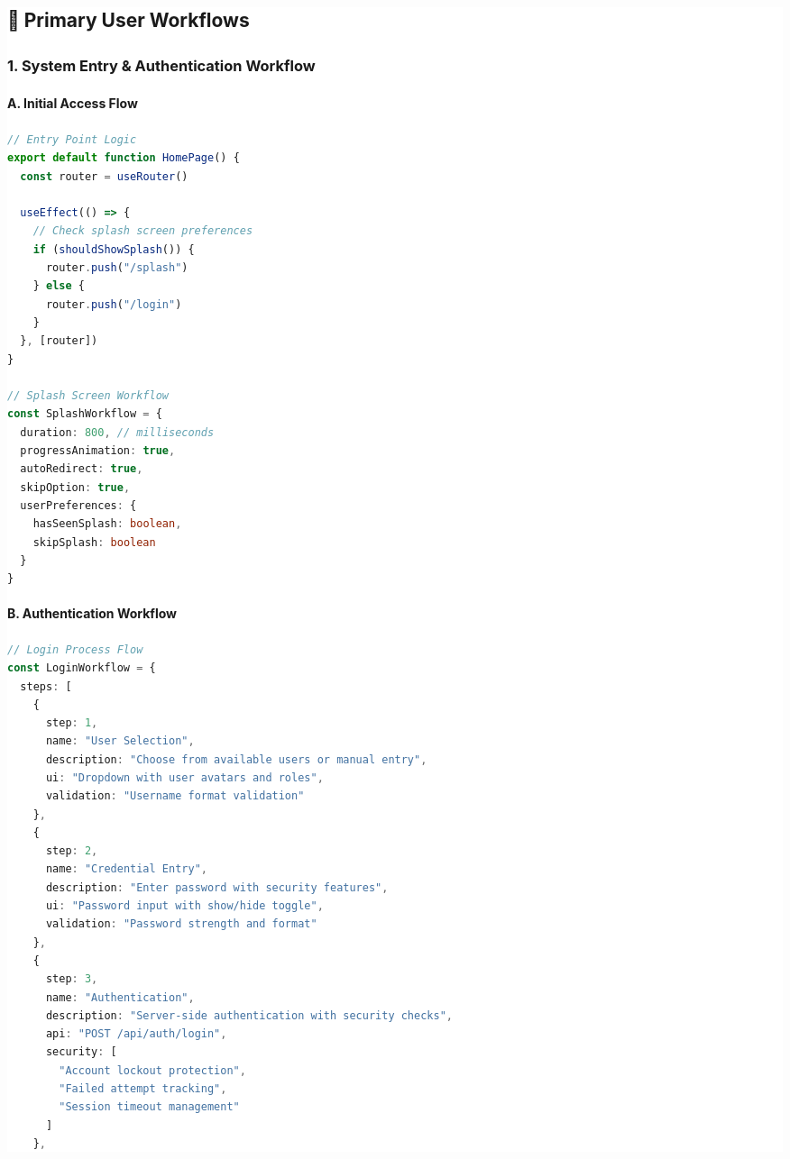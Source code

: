 ## 🚀 **Primary User Workflows**

### **1. System Entry & Authentication Workflow**

#### **A. Initial Access Flow**
```typescript
// Entry Point Logic
export default function HomePage() {
  const router = useRouter()
  
  useEffect(() => {
    // Check splash screen preferences
    if (shouldShowSplash()) {
      router.push("/splash")
    } else {
      router.push("/login")
    }
  }, [router])
}

// Splash Screen Workflow
const SplashWorkflow = {
  duration: 800, // milliseconds
  progressAnimation: true,
  autoRedirect: true,
  skipOption: true,
  userPreferences: {
    hasSeenSplash: boolean,
    skipSplash: boolean
  }
}
```

#### **B. Authentication Workflow**
```typescript
// Login Process Flow
const LoginWorkflow = {
  steps: [
    {
      step: 1,
      name: "User Selection",
      description: "Choose from available users or manual entry",
      ui: "Dropdown with user avatars and roles",
      validation: "Username format validation"
    },
    {
      step: 2,
      name: "Credential Entry",
      description: "Enter password with security features",
      ui: "Password input with show/hide toggle",
      validation: "Password strength and format"
    },
    {
      step: 3,
      name: "Authentication",
      description: "Server-side authentication with security checks",
      api: "POST /api/auth/login",
      security: [
        "Account lockout protection",
        "Failed attempt tracking",
        "Session timeout management"
      ]
    },
```